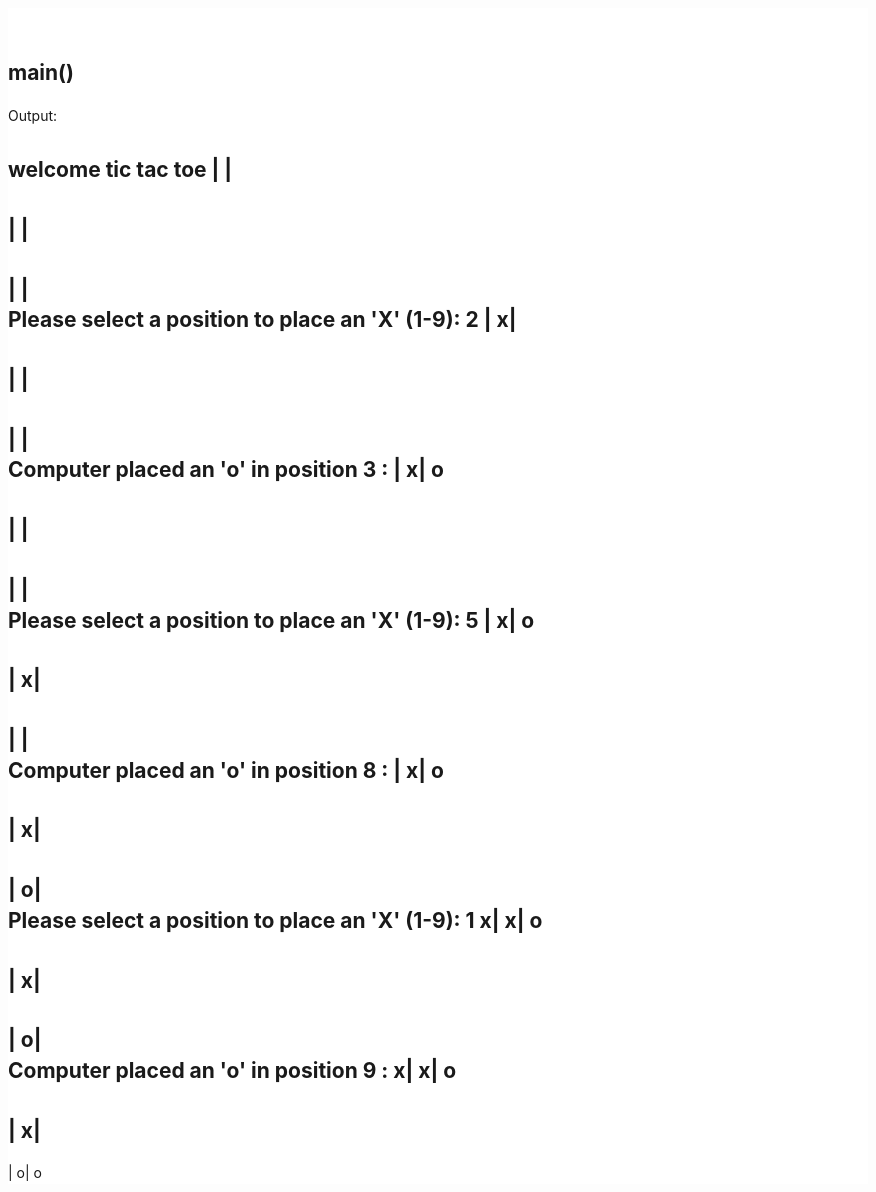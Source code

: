 ​

main()
-----------------------------------
Output:

welcome tic tac toe
  |  |  
---------
  |  |  
---------
  |  |  
Please select a position to place an 'X' (1-9): 2
  | x|  
---------
  |  |  
---------
  |  |  
Computer placed an 'o' in position 3 :
  | x| o
---------
  |  |  
---------
  |  |  
Please select a position to place an 'X' (1-9): 5
  | x| o
---------
  | x|  
---------
  |  |  
Computer placed an 'o' in position 8 :
  | x| o
---------
  | x|  
---------
  | o|  
Please select a position to place an 'X' (1-9): 1
 x| x| o
---------
  | x|  
---------
  | o|  
Computer placed an 'o' in position 9 :
 x| x| o
---------
  | x|  
---------
  | o| o